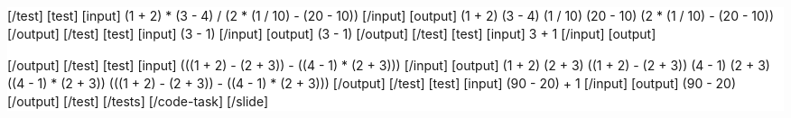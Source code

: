 [/test]
[test]
[input]
(1 + 2) \* (3 - 4) / (2 \* (1 / 10) - (20 - 10))
[/input]
[output]
(1 + 2)
(3 - 4)
(1 / 10)
(20 - 10)
(2 \* (1 / 10) - (20 - 10))
[/output]
[/test]
[test]
[input]
(3 - 1)
[/input]
[output]
(3 - 1)
[/output]
[/test]
[test]
[input]
3 + 1
[/input]
[output]

[/output]
[/test]
[test]
[input]
(((1 + 2) - (2 + 3)) - ((4 - 1) \* (2 + 3)))
[/input]
[output]
(1 + 2)
(2 + 3)
((1 + 2) - (2 + 3))
(4 - 1)
(2 + 3)
((4 - 1) \* (2 + 3))
(((1 + 2) - (2 + 3)) - ((4 - 1) \* (2 + 3)))
[/output]
[/test]
[test]
[input]
(90 - 20) + 1
[/input]
[output]
(90 - 20)
[/output]
[/test]
[/tests]
[/code-task]
[/slide]

